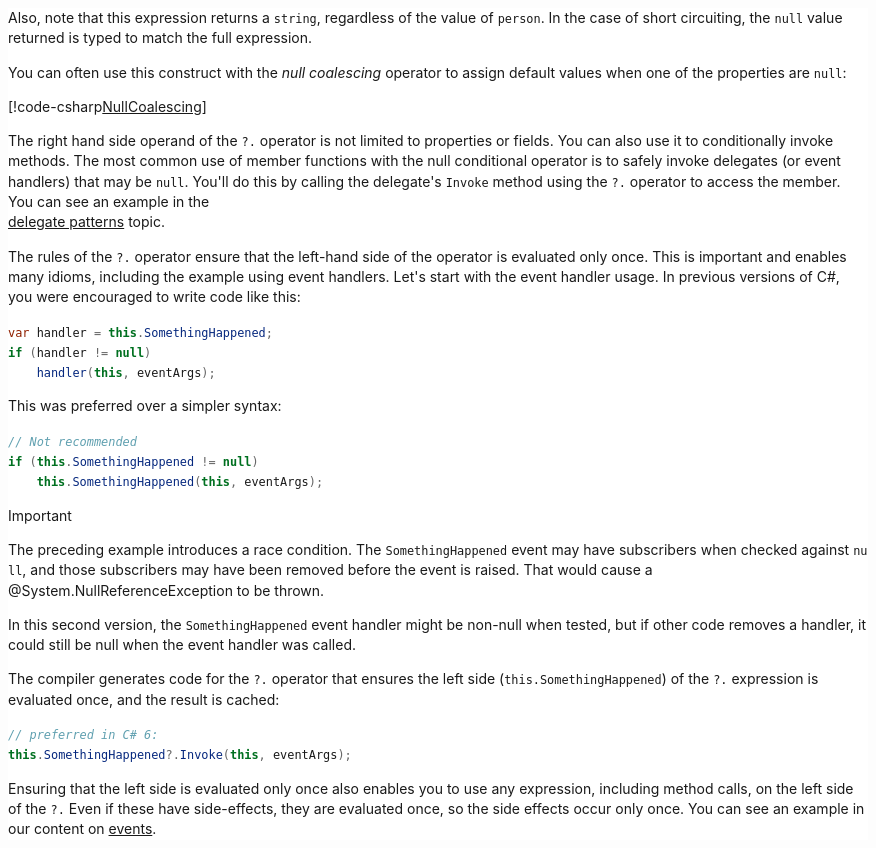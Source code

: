 Also, note that this expression returns a `string`, regardless of the value of `person`.
In the case of short circuiting, the `null` value returned is typed to match the full
expression.

You can often use this construct with the *null coalescing* operator to assign
default values when one of the properties are `null`:

[!code-csharp[NullCoalescing](../../samples/snippets/csharp/new-in-6/program.cs#NullCoalescing)]

The right hand side operand of the `?.` operator is not limited to properties or fields.
You can also use it to conditionally invoke methods. The most common use of member functions
 with the null conditional operator is to safely invoke delegates
(or event handlers) that may be `null`.  You'll do this by calling the delegate's `Invoke` method
using the `?.` operator to access the member. You can see an example in the  
[delegate patterns](delegates-patterns.md#handling-null-delegates) topic.

The rules of the `?.` operator ensure that the left-hand side of the operator is
evaluated only once. This is important and enables many idioms, including the
example using event handlers. Let's start with the event handler usage. In previous
versions of C#, you were encouraged to write code like this:

```csharp
var handler = this.SomethingHappened;
if (handler != null)
    handler(this, eventArgs);
```

This was preferred over a simpler syntax:

```csharp
// Not recommended
if (this.SomethingHappened != null)
    this.SomethingHappened(this, eventArgs);
```

> [!IMPORTANT]
> The preceding example introduces a race condition. The `SomethingHappened`
> event may have subscribers when checked against `null`, and those subscribers
> may have been removed before the event is raised. That would cause 
> a @System.NullReferenceException to be thrown.

In this second version, the `SomethingHappened` event handler might
be non-null when tested, but if other code removes a handler,
it could still be null when the event handler was called.

The compiler generates code for the `?.` operator that ensures
the left side (`this.SomethingHappened`) of the `?.` expression is evaluated once, and the result
is cached:

```csharp
// preferred in C# 6:
this.SomethingHappened?.Invoke(this, eventArgs);
```

Ensuring that the left side is evaluated only once also enables you
to use any expression, including method calls, on the left side of the
`?.` Even if these have side-effects, they are evaluated once, so the
side effects occur only once. You can see an example in our content
on [events](events-overview.md#language-support-for-events).
